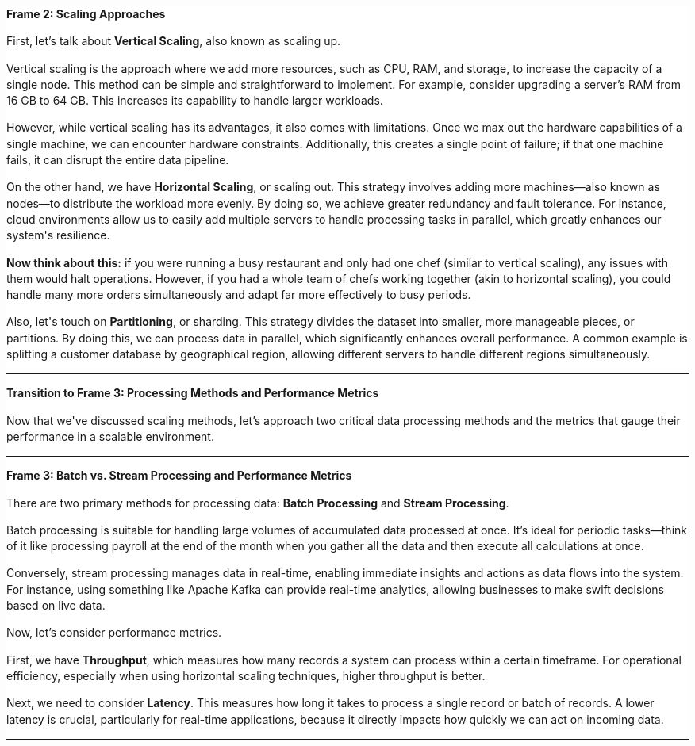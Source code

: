 
**Frame 2: Scaling Approaches**

First, let’s talk about **Vertical Scaling**, also known as scaling up. 

Vertical scaling is the approach where we add more resources, such as CPU, RAM, and storage, to increase the capacity of a single node. This method can be simple and straightforward to implement. For example, consider upgrading a server’s RAM from 16 GB to 64 GB. This increases its capability to handle larger workloads. 

However, while vertical scaling has its advantages, it also comes with limitations. Once we max out the hardware capabilities of a single machine, we can encounter hardware constraints. Additionally, this creates a single point of failure; if that one machine fails, it can disrupt the entire data pipeline.

On the other hand, we have **Horizontal Scaling**, or scaling out. This strategy involves adding more machines—also known as nodes—to distribute the workload more evenly. By doing so, we achieve greater redundancy and fault tolerance. For instance, cloud environments allow us to easily add multiple servers to handle processing tasks in parallel, which greatly enhances our system's resilience. 

**Now think about this:** if you were running a busy restaurant and only had one chef (similar to vertical scaling), any issues with them would halt operations. However, if you had a whole team of chefs working together (akin to horizontal scaling), you could handle many more orders simultaneously and adapt far more effectively to busy periods.

Also, let's touch on **Partitioning**, or sharding. This strategy divides the dataset into smaller, more manageable pieces, or partitions. By doing this, we can process data in parallel, which significantly enhances overall performance. A common example is splitting a customer database by geographical region, allowing different servers to handle different regions simultaneously.

---

**Transition to Frame 3: Processing Methods and Performance Metrics**

Now that we've discussed scaling methods, let’s approach two critical data processing methods and the metrics that gauge their performance in a scalable environment.

---

**Frame 3: Batch vs. Stream Processing and Performance Metrics**

There are two primary methods for processing data: **Batch Processing** and **Stream Processing**.

Batch processing is suitable for handling large volumes of accumulated data processed at once. It’s ideal for periodic tasks—think of it like processing payroll at the end of the month when you gather all the data and then execute all calculations at once.

Conversely, stream processing manages data in real-time, enabling immediate insights and actions as data flows into the system. For instance, using something like Apache Kafka can provide real-time analytics, allowing businesses to make swift decisions based on live data.

Now, let’s consider performance metrics. 

First, we have **Throughput**, which measures how many records a system can process within a certain timeframe. For operational efficiency, especially when using horizontal scaling techniques, higher throughput is better. 

Next, we need to consider **Latency**. This measures how long it takes to process a single record or batch of records. A lower latency is crucial, particularly for real-time applications, because it directly impacts how quickly we can act on incoming data.

---